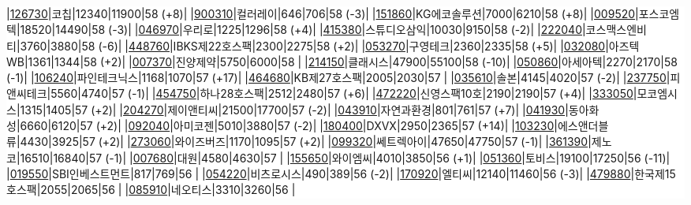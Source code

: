|[126730](https://finance.daum.net/quotes/A126730)|코칩|12340|11900|58 (+8)|
|[900310](https://finance.daum.net/quotes/A900310)|컬러레이|646|706|58 (-3)|
|[151860](https://finance.daum.net/quotes/A151860)|KG에코솔루션|7000|6210|58 (+8)|
|[009520](https://finance.daum.net/quotes/A009520)|포스코엠텍|18520|14490|58 (-3)|
|[046970](https://finance.daum.net/quotes/A046970)|우리로|1225|1296|58 (+4)|
|[415380](https://finance.daum.net/quotes/A415380)|스튜디오삼익|10030|9150|58 (-2)|
|[222040](https://finance.daum.net/quotes/A222040)|코스맥스엔비티|3760|3880|58 (-6)|
|[448760](https://finance.daum.net/quotes/A448760)|IBKS제22호스팩|2300|2275|58 (+2)|
|[053270](https://finance.daum.net/quotes/A053270)|구영테크|2360|2335|58 (+5)|
|[032080](https://finance.daum.net/quotes/A032080)|아즈텍WB|1361|1344|58 (+2)|
|[007370](https://finance.daum.net/quotes/A007370)|진양제약|5750|6000|58 |
|[214150](https://finance.daum.net/quotes/A214150)|클래시스|47900|55100|58 (-10)|
|[050860](https://finance.daum.net/quotes/A050860)|아세아텍|2270|2170|58 (-1)|
|[106240](https://finance.daum.net/quotes/A106240)|파인테크닉스|1168|1070|57 (+17)|
|[464680](https://finance.daum.net/quotes/A464680)|KB제27호스팩|2005|2030|57 |
|[035610](https://finance.daum.net/quotes/A035610)|솔본|4145|4020|57 (-2)|
|[237750](https://finance.daum.net/quotes/A237750)|피앤씨테크|5560|4740|57 (-1)|
|[454750](https://finance.daum.net/quotes/A454750)|하나28호스팩|2512|2480|57 (+6)|
|[472220](https://finance.daum.net/quotes/A472220)|신영스팩10호|2190|2190|57 (+4)|
|[333050](https://finance.daum.net/quotes/A333050)|모코엠시스|1315|1405|57 (+2)|
|[204270](https://finance.daum.net/quotes/A204270)|제이앤티씨|21500|17700|57 (-2)|
|[043910](https://finance.daum.net/quotes/A043910)|자연과환경|801|761|57 (+7)|
|[041930](https://finance.daum.net/quotes/A041930)|동아화성|6660|6120|57 (+2)|
|[092040](https://finance.daum.net/quotes/A092040)|아미코젠|5010|3880|57 (-2)|
|[180400](https://finance.daum.net/quotes/A180400)|DXVX|2950|2365|57 (+14)|
|[103230](https://finance.daum.net/quotes/A103230)|에스앤더블류|4430|3925|57 (+2)|
|[273060](https://finance.daum.net/quotes/A273060)|와이즈버즈|1170|1095|57 (+2)|
|[099320](https://finance.daum.net/quotes/A099320)|쎄트렉아이|47650|47750|57 (-1)|
|[361390](https://finance.daum.net/quotes/A361390)|제노코|16510|16840|57 (-1)|
|[007680](https://finance.daum.net/quotes/A007680)|대원|4580|4630|57 |
|[155650](https://finance.daum.net/quotes/A155650)|와이엠씨|4010|3850|56 (+1)|
|[051360](https://finance.daum.net/quotes/A051360)|토비스|19100|17250|56 (-11)|
|[019550](https://finance.daum.net/quotes/A019550)|SBI인베스트먼트|817|769|56 |
|[054220](https://finance.daum.net/quotes/A054220)|비츠로시스|490|389|56 (-2)|
|[170920](https://finance.daum.net/quotes/A170920)|엘티씨|12140|11460|56 (-3)|
|[479880](https://finance.daum.net/quotes/A479880)|한국제15호스팩|2055|2065|56 |
|[085910](https://finance.daum.net/quotes/A085910)|네오티스|3310|3260|56 |